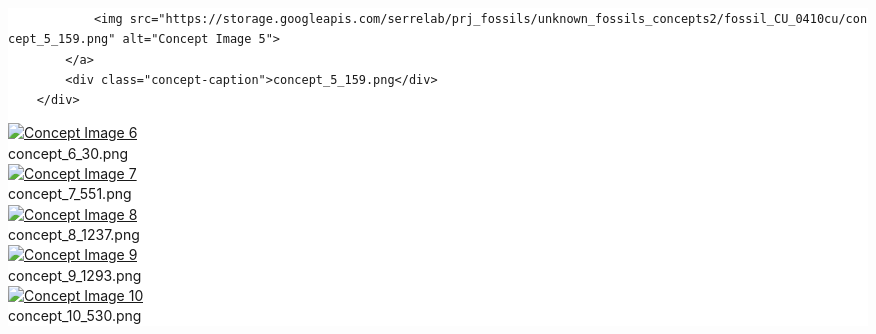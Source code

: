                 <img src="https://storage.googleapis.com/serrelab/prj_fossils/unknown_fossils_concepts2/fossil_CU_0410cu/concept_5_159.png" alt="Concept Image 5">
            </a>
            <div class="concept-caption">concept_5_159.png</div>
        </div>
<div class="concept-image">
            <a href="https://fel-thomas.github.io/Leaf-Lens/concepts/Concept%2030/" target="_blank">
                <img src="https://storage.googleapis.com/serrelab/prj_fossils/unknown_fossils_concepts2/fossil_CU_0410cu/concept_6_30.png" alt="Concept Image 6">
            </a>
            <div class="concept-caption">concept_6_30.png</div>
        </div>
<div class="concept-image">
            <a href="https://fel-thomas.github.io/Leaf-Lens/concepts/Concept%20551/" target="_blank">
                <img src="https://storage.googleapis.com/serrelab/prj_fossils/unknown_fossils_concepts2/fossil_CU_0410cu/concept_7_551.png" alt="Concept Image 7">
            </a>
            <div class="concept-caption">concept_7_551.png</div>
        </div>
<div class="concept-image">
            <a href="https://fel-thomas.github.io/Leaf-Lens/concepts/Concept%201237/" target="_blank">
                <img src="https://storage.googleapis.com/serrelab/prj_fossils/unknown_fossils_concepts2/fossil_CU_0410cu/concept_8_1237.png" alt="Concept Image 8">
            </a>
            <div class="concept-caption">concept_8_1237.png</div>
        </div>
<div class="concept-image">
            <a href="https://fel-thomas.github.io/Leaf-Lens/concepts/Concept%201293/" target="_blank">
                <img src="https://storage.googleapis.com/serrelab/prj_fossils/unknown_fossils_concepts2/fossil_CU_0410cu/concept_9_1293.png" alt="Concept Image 9">
            </a>
            <div class="concept-caption">concept_9_1293.png</div>
        </div>
<div class="concept-image">
            <a href="https://fel-thomas.github.io/Leaf-Lens/concepts/Concept%20530/" target="_blank">
                <img src="https://storage.googleapis.com/serrelab/prj_fossils/unknown_fossils_concepts2/fossil_CU_0410cu/concept_10_530.png" alt="Concept Image 10">
            </a>
            <div class="concept-caption">concept_10_530.png</div>
        </div>
    </div>
</body>
</html>
